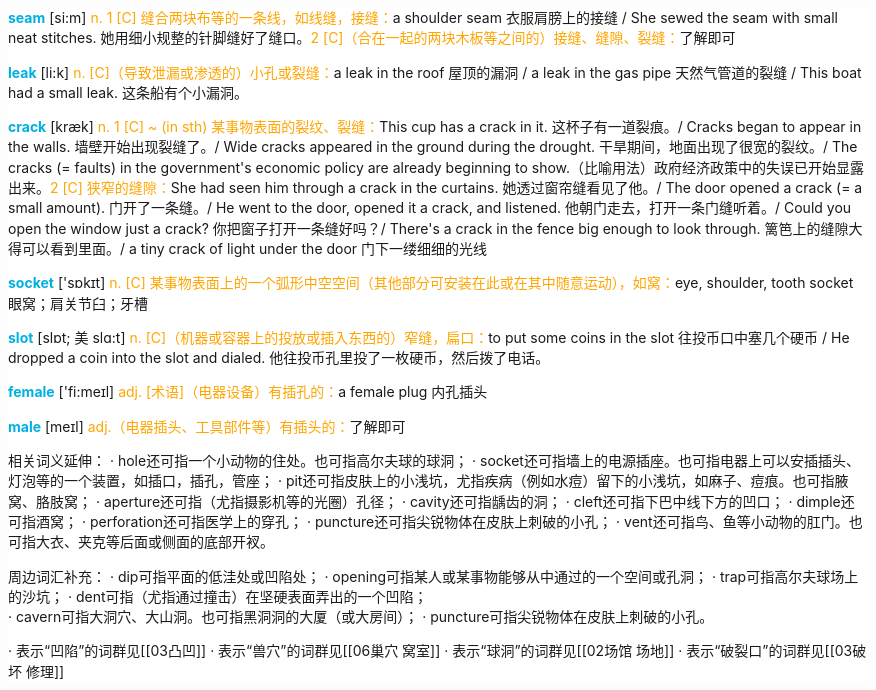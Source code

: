 <font color="sky blue">**seam**</font> [si:m]
<font color="orange">n. 1 [C] 缝合两块布等的一条线，如线缝，接缝：</font>a shoulder seam 衣服肩膀上的接缝 / She sewed the seam with small neat stitches. 她用细小规整的针脚缝好了缝口。<font color="orange">2 [C]（合在一起的两块木板等之间的）接缝、缝隙、裂缝：</font>了解即可

<font color="sky blue">**leak**</font> [li:k] 
<font color="orange">n. [C]（导致泄漏或渗透的）小孔或裂缝：</font>a leak in the roof 屋顶的漏洞 / a leak in the gas pipe 天然气管道的裂缝 / This boat had a small leak. 这条船有个小漏洞。
           
<font color="sky blue">**crack**</font> [kræk]
<font color="orange">n. 1 [C] ~ (in sth) 某事物表面的裂纹、裂缝：</font>This cup has a crack in it. 这杯子有一道裂痕。/ Cracks began to appear in the walls. 墙壁开始出现裂缝了。/ Wide cracks appeared in the ground during the drought. 干旱期间，地面出现了很宽的裂纹。/ The cracks (= faults) in the government's economic policy are already beginning to show.（比喻用法）政府经济政策中的失误已开始显露出来。<font color="orange">2 [C] 狭窄的缝隙：</font>She had seen him through a crack in the curtains. 她透过窗帘缝看见了他。/ The door opened a crack (= a small amount). 门开了一条缝。/ He went to the door, opened it a crack, and listened. 他朝门走去，打开一条门缝听着。/ Could you open the window just a crack? 你把窗子打开一条缝好吗？/ There's a crack in the fence big enough to look through. 篱笆上的缝隙大得可以看到里面。/ a tiny crack of light under the door 门下一缕细细的光线

<font color="sky blue">**socket**</font> ['sɒkɪt] 
<font color="orange">n. [C] 某事物表面上的一个弧形中空空间（其他部分可安装在此或在其中随意运动），如窝：</font>eye, shoulder, tooth socket 眼窝；肩关节臼；牙槽
           
<font color="sky blue">**slot**</font> [slɒt; 美 slɑ:t]
<font color="orange">n. [C]（机器或容器上的投放或插入东西的）窄缝，扁口：</font>to put some coins in the slot 往投币口中塞几个硬币 / He dropped a coin into the slot and dialed. 他往投币孔里投了一枚硬币，然后拨了电话。

<font color="sky blue">**female**</font> ['fi:meɪl] 
<font color="orange">adj. [术语]（电器设备）有插孔的：</font>a female plug 内孔插头

<font color="sky blue">**male**</font> [meɪl] 
<font color="orange">adj.（电器插头、工具部件等）有插头的：</font>了解即可

相关词义延伸：
· hole还可指一个小动物的住处。也可指高尔夫球的球洞；
· socket还可指墙上的电源插座。也可指电器上可以安插插头、灯泡等的一个装置，如插口，插孔，管座；
· pit还可指皮肤上的小浅坑，尤指疾病（例如水痘）留下的小浅坑，如麻子、痘痕。也可指腋窝、胳肢窝；
· aperture还可指（尤指摄影机等的光圈）孔径；	
· cavity还可指龋齿的洞；
· cleft还可指下巴中线下方的凹口；
· dimple还可指酒窝；
· perforation还可指医学上的穿孔；
· puncture还可指尖锐物体在皮肤上刺破的小孔；
· vent还可指鸟、鱼等小动物的肛门。也可指大衣、夹克等后面或侧面的底部开衩。

周边词汇补充：
· dip可指平面的低洼处或凹陷处；
· opening可指某人或某事物能够从中通过的一个空间或孔洞；
· trap可指高尔夫球场上的沙坑；
· dent可指（尤指通过撞击）在坚硬表面弄出的一个凹陷；   
· cavern可指大洞穴、大山洞。也可指黑洞洞的大厦（或大房间）；
· puncture可指尖锐物体在皮肤上刺破的小孔。

· 表示“凹陷”的词群见[[03凸凹]]
· 表示“兽穴”的词群见[[06巢穴 窝室]]
· 表示“球洞”的词群见[[02场馆 场地]]
· 表示“破裂口”的词群见[[03破坏 修理]]
